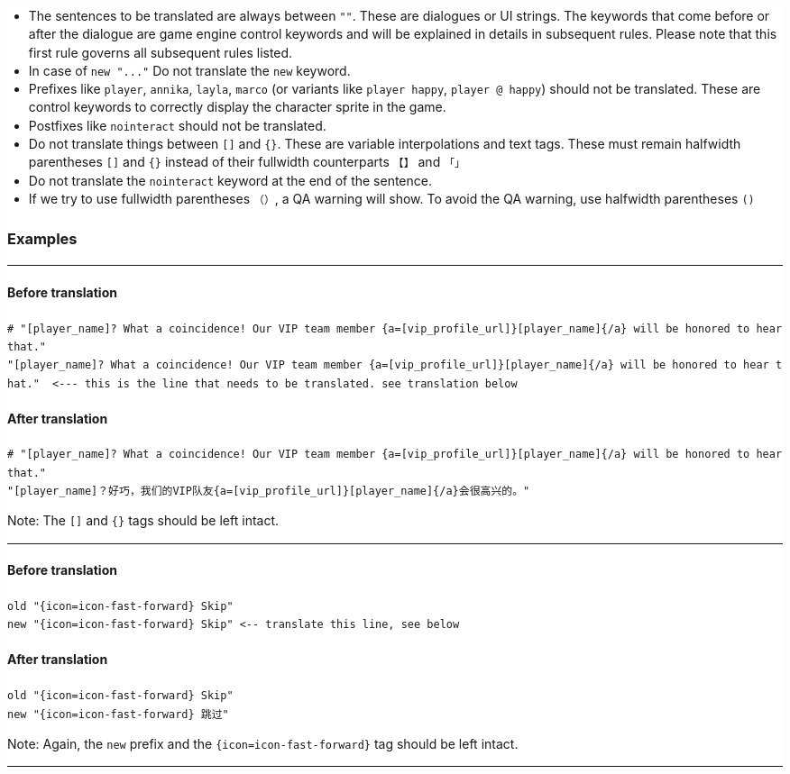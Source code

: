 - The sentences to be translated are always between `""`. These are dialogues or UI strings. The keywords that come before or after the dialogue are game engine control keywords and will be explained in details in subsequent rules. Please note that this first rule governs all subsequent rules listed.
- In case of `new "..."` Do not translate the `new` keyword.
- Prefixes like `player`, `annika`, `layla`, `marco` (or variants like `player happy`, `player @ happy`) should not be translated. These are control keywords to correctly display the character sprite in the game.
- Postfixes like `nointeract` should not be translated.
- Do not translate things between `[]` and `{}`. These are variable interpolations and text tags. These must remain halfwidth parentheses `[]` and `{}` instead of their fullwidth counterparts `【】` and `「」`
- Do not translate the `nointeract` keyword at the end of the sentence.
- If we try to use fullwidth parentheses `（）`, a QA warning will show. To avoid the QA warning, use halfwidth parentheses `()`

### Examples

---

#### Before translation

```renpy
# "[player_name]? What a coincidence! Our VIP team member {a=[vip_profile_url]}[player_name]{/a} will be honored to hear that."
"[player_name]? What a coincidence! Our VIP team member {a=[vip_profile_url]}[player_name]{/a} will be honored to hear that."  <--- this is the line that needs to be translated. see translation below
```

#### After translation

```renpy
# "[player_name]? What a coincidence! Our VIP team member {a=[vip_profile_url]}[player_name]{/a} will be honored to hear that."
"[player_name]？好巧，我们的VIP队友{a=[vip_profile_url]}[player_name]{/a}会很高兴的。"
```

Note: The `[]` and `{}` tags should be left intact.

---

#### Before translation

```renpy
old "{icon=icon-fast-forward} Skip"
new "{icon=icon-fast-forward} Skip" <-- translate this line, see below
```

#### After translation

```renpy
old "{icon=icon-fast-forward} Skip"
new "{icon=icon-fast-forward} 跳过"
```

Note: Again, the `new` prefix and the `{icon=icon-fast-forward}` tag should be left intact.

---